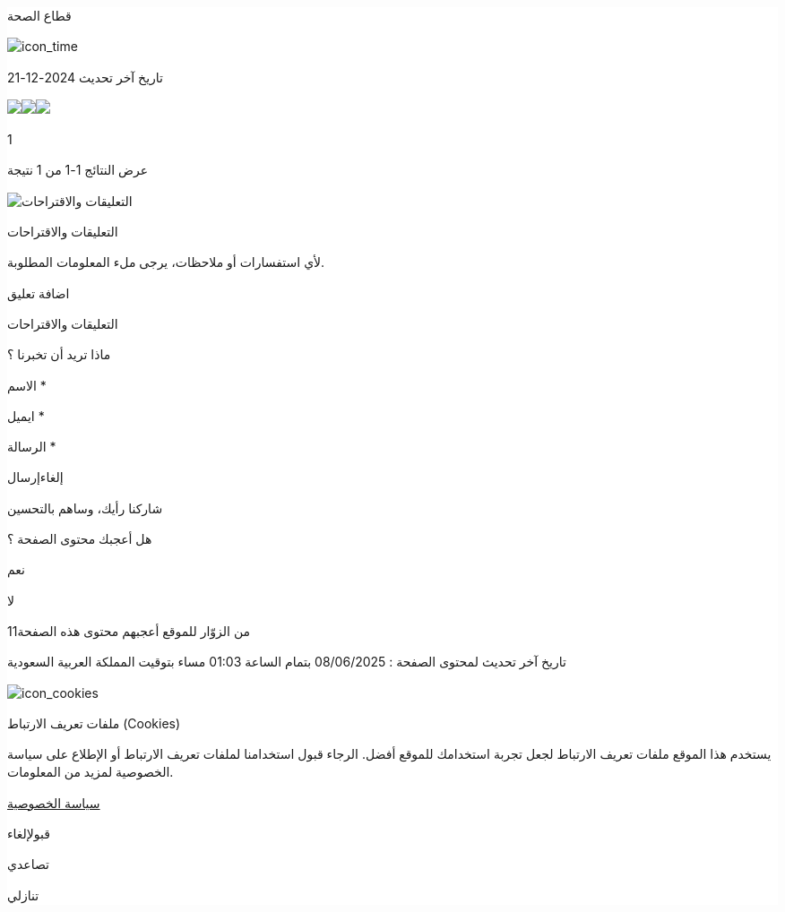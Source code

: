 قطاع الصحة

![icon_time](https://my.gov.sa/_next/static/media/icon_time.7c82dbe4.svg)

تاريخ آخر تحديث 2024-12-21

[![](https://my.gov.sa/_next/static/media/Store_download_button.5de36f18.svg)](https://play.google.com/store/apps/details?id=com.lean.sehhaty)[![](https://my.gov.sa/_next/static/media/Store_download_button_AppGallery.f87ad05a.svg)](https://appgallery.huawei.com/app/C102530755)[![](https://my.gov.sa/_next/static/media/Store_download_button_App.8954585c.svg)](https://apps.apple.com/sa/app/%D8%B5%D8%AD%D8%AA%D9%8A-sehhaty/id1459266578)

1

عرض النتائج 1-1 من 1 نتيجة

![التعليقات والاقتراحات](https://my.gov.sa/_next/static/media/icon_comments_suggestions.f71edfd7.svg)

التعليقات والاقتراحات

لأي استفسارات أو ملاحظات، يرجى ملء المعلومات المطلوبة.

اضافة تعليق

التعليقات والاقتراحات

ماذا تريد أن تخبرنا ؟

الاسم \*

ايميل \*

الرسالة \*

إلغاءإرسال

شاركنا رأيك، وساهم بالتحسين

هل أعجبك محتوى الصفحة ؟

نعم

لا

11من الزوّار للموقع أعجبهم محتوى هذه الصفحة

تاريخ آخر تحديث لمحتوى الصفحة : 08/06/2025 بتمام الساعة 01:03 مساء بتوقيت المملكة العربية السعودية

![icon_cookies](https://my.gov.sa/_next/static/media/icon_cookies.c1d1ffef.svg)

ملفات تعريف الارتباط (Cookies)

يستخدم هذا الموقع ملفات تعريف الارتباط لجعل تجربة استخدامك للموقع أفضل. الرجاء قبول استخدامنا لملفات تعريف الارتباط أو الإطلاع على سياسة الخصوصية لمزيد من المعلومات.

[سياسة الخصوصية](https://my.gov.sa/ar/content/data-protection)

قبولإلغاء

تصاعدي

تنازلي
